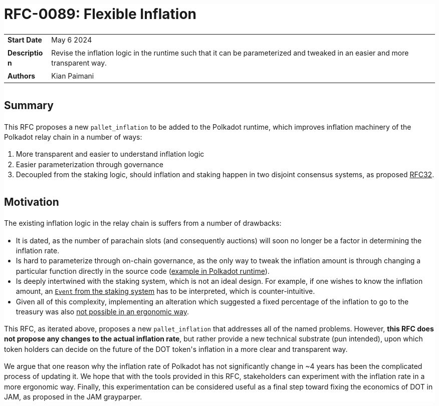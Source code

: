 # RFC-0089: Flexible Inflation

|                 |                                                                                             |
| --------------- | ------------------------------------------------------------------------------------------- |
| **Start Date**  | May 6 2024                                                                    |
| **Description** | Revise the inflation logic in the runtime such that it can be parameterized and tweaked in an easier and more transparent way.                                                                    |
| **Authors**     | Kian Paimani                                                                                             |

## Summary

This RFC proposes a new `pallet_inflation` to be added to the Polkadot runtime, which improves
inflation machinery of the Polkadot relay chain in a number of ways:

1. More transparent and easier to understand inflation logic
2. Easier parameterization through governance
3. Decoupled from the staking logic, should inflation and staking happen in two disjoint consensus
   systems, as proposed
   [RFC32](https://polkadot-fellows.github.io/RFCs/approved/0032-minimal-relay.html).

## Motivation

The existing inflation logic in the relay chain is suffers from a number of drawbacks:

* It is dated, as the number of parachain slots (and consequently auctions) will soon no longer be a
  factor in determining the inflation rate.
* Is hard to parameterize through on-chain governance, as the only way to tweak the inflation amount
  is through changing a particular function directly in the source code ([example in Polkadot
  runtime](https://github.com/polkadot-fellows/runtimes/blob/cc3beb8b2337a65e879e1d739c33e30230888267/relay/polkadot/src/lib.rs#L743-L769)).
* Is deeply intertwined with the staking system, which is not an ideal design. For example, if one
  wishes to know the inflation amount, an [`Event` from the staking
  system](https://polkadot.subscan.io/event?page=1&time_dimension=date&module=staking&event_id=erapaid)
  has to be interpreted, which is counter-intuitive.
* Given all of this complexity, implementing an alteration which suggested a fixed percentage of the
  inflation to go to the treasury was also [not possible in an ergonomic
  way](https://github.com/paritytech/polkadot-sdk/pull/1660).

This RFC, as iterated above, proposes a new `pallet_inflation` that addresses all of the named
problems. However, **this RFC does not propose any changes to the actual inflation rate**, but
rather provide a new technical substrate (pun intended), upon which token holders can decide on the
future of the DOT token's inflation in a more clear and transparent way.

We argue that one reason why the inflation rate of Polkadot has not significantly change in ~4 years
has been the complicated process of updating it. We hope that with the tools provided in this RFC,
stakeholders can experiment with the inflation rate in a more ergonomic way. Finally, this
experimentation can be considered useful as a final step toward fixing the economics of DOT in JAM,
as proposed in the JAM grayparper.
